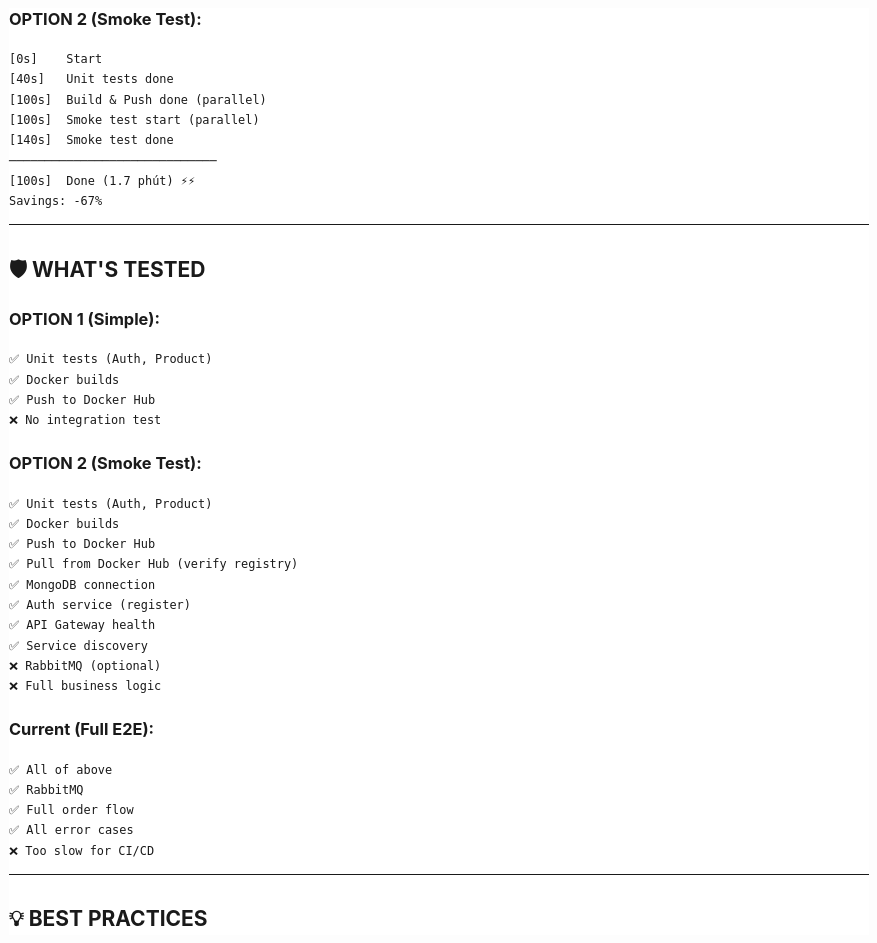### OPTION 2 (Smoke Test):
```
[0s]    Start
[40s]   Unit tests done
[100s]  Build & Push done (parallel)
[100s]  Smoke test start (parallel)
[140s]  Smoke test done
─────────────────────────────
[100s]  Done (1.7 phút) ⚡⚡
Savings: -67%
```

---

## 🛡️ WHAT'S TESTED

### OPTION 1 (Simple):
```
✅ Unit tests (Auth, Product)
✅ Docker builds
✅ Push to Docker Hub
❌ No integration test
```

### OPTION 2 (Smoke Test):
```
✅ Unit tests (Auth, Product)
✅ Docker builds
✅ Push to Docker Hub
✅ Pull from Docker Hub (verify registry)
✅ MongoDB connection
✅ Auth service (register)
✅ API Gateway health
✅ Service discovery
❌ RabbitMQ (optional)
❌ Full business logic
```

### Current (Full E2E):
```
✅ All of above
✅ RabbitMQ
✅ Full order flow
✅ All error cases
❌ Too slow for CI/CD
```

---

## 💡 BEST PRACTICES
